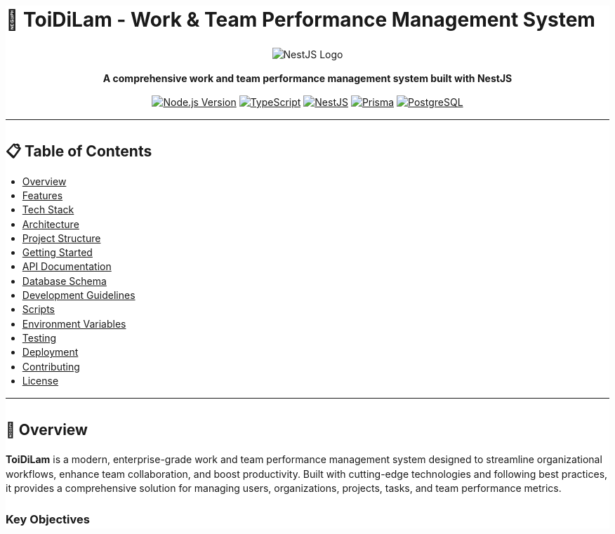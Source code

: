 # 🚀 ToiDiLam - Work & Team Performance Management System

<p align="center">
  <img src="https://nestjs.com/img/logo-small.svg" width="120" alt="NestJS Logo" />
</p>

<p align="center">
  <strong>A comprehensive work and team performance management system built with NestJS</strong>
</p>

<p align="center">
  <a href="https://github.com/nodejs/node"><img src="https://img.shields.io/badge/node-%3E%3D18.0.0-brightgreen.svg" alt="Node.js Version" /></a>
  <a href="https://www.typescriptlang.org/"><img src="https://img.shields.io/badge/typescript-%5E5.7.0-blue.svg" alt="TypeScript" /></a>
  <a href="https://nestjs.com/"><img src="https://img.shields.io/badge/nestjs-%5E11.0.0-red.svg" alt="NestJS" /></a>
  <a href="https://www.prisma.io/"><img src="https://img.shields.io/badge/prisma-%5E6.10.0-2D3748.svg" alt="Prisma" /></a>
  <a href="https://www.postgresql.org/"><img src="https://img.shields.io/badge/postgresql-316192.svg" alt="PostgreSQL" /></a>
</p>

---

## 📋 Table of Contents

- [Overview](#-overview)
- [Features](#-features)
- [Tech Stack](#-tech-stack)
- [Architecture](#-architecture)
- [Project Structure](#-project-structure)
- [Getting Started](#-getting-started)
- [API Documentation](#-api-documentation)
- [Database Schema](#-database-schema)
- [Development Guidelines](#-development-guidelines)
- [Scripts](#-scripts)
- [Environment Variables](#-environment-variables)
- [Testing](#-testing)
- [Deployment](#-deployment)
- [Contributing](#-contributing)
- [License](#-license)

---

## 🎯 Overview

**ToiDiLam** is a modern, enterprise-grade work and team performance management system designed to streamline organizational workflows, enhance team collaboration, and boost productivity. Built with cutting-edge technologies and following best practices, it provides a comprehensive solution for managing users, organizations, projects, tasks, and team performance metrics.

### Key Objectives

